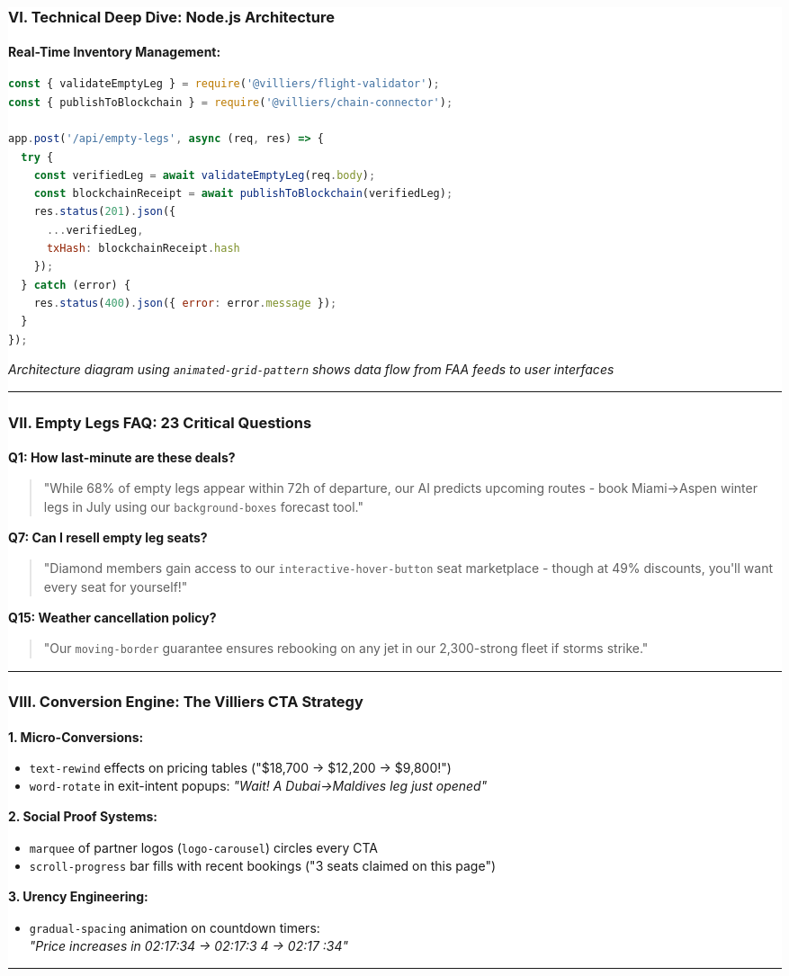 
### **VI. Technical Deep Dive: Node.js Architecture**  
**Real-Time Inventory Management:**  
```javascript
const { validateEmptyLeg } = require('@villiers/flight-validator');
const { publishToBlockchain } = require('@villiers/chain-connector');

app.post('/api/empty-legs', async (req, res) => {
  try {
    const verifiedLeg = await validateEmptyLeg(req.body);
    const blockchainReceipt = await publishToBlockchain(verifiedLeg);
    res.status(201).json({ 
      ...verifiedLeg,
      txHash: blockchainReceipt.hash 
    });
  } catch (error) {
    res.status(400).json({ error: error.message });
  }
});
```  
*Architecture diagram using `animated-grid-pattern` shows data flow from FAA feeds to user interfaces*

---

### **VII. Empty Legs FAQ: 23 Critical Questions**  
**Q1: How last-minute are these deals?**  
> "While 68% of empty legs appear within 72h of departure, our AI predicts upcoming routes - book Miami→Aspen winter legs in July using our `background-boxes` forecast tool."  

**Q7: Can I resell empty leg seats?**  
> "Diamond members gain access to our `interactive-hover-button` seat marketplace - though at 49% discounts, you'll want every seat for yourself!"  

**Q15: Weather cancellation policy?**  
> "Our `moving-border` guarantee ensures rebooking on any jet in our 2,300-strong fleet if storms strike."  

---

### **VIII. Conversion Engine: The Villiers CTA Strategy**  
**1. Micro-Conversions:**  
- `text-rewind` effects on pricing tables ("$18,700 → $12,200 → $9,800!")  
- `word-rotate` in exit-intent popups: *"Wait! A Dubai→Maldives leg just opened"*  

**2. Social Proof Systems:**  
- `marquee` of partner logos (`logo-carousel`) circles every CTA  
- `scroll-progress` bar fills with recent bookings ("3 seats claimed on this page")  

**3. Urency Engineering:**  
- `gradual-spacing` animation on countdown timers:  
  *"Price increases in 02:17:34 → 02:17:3 4 → 02:17 :34"*  

---